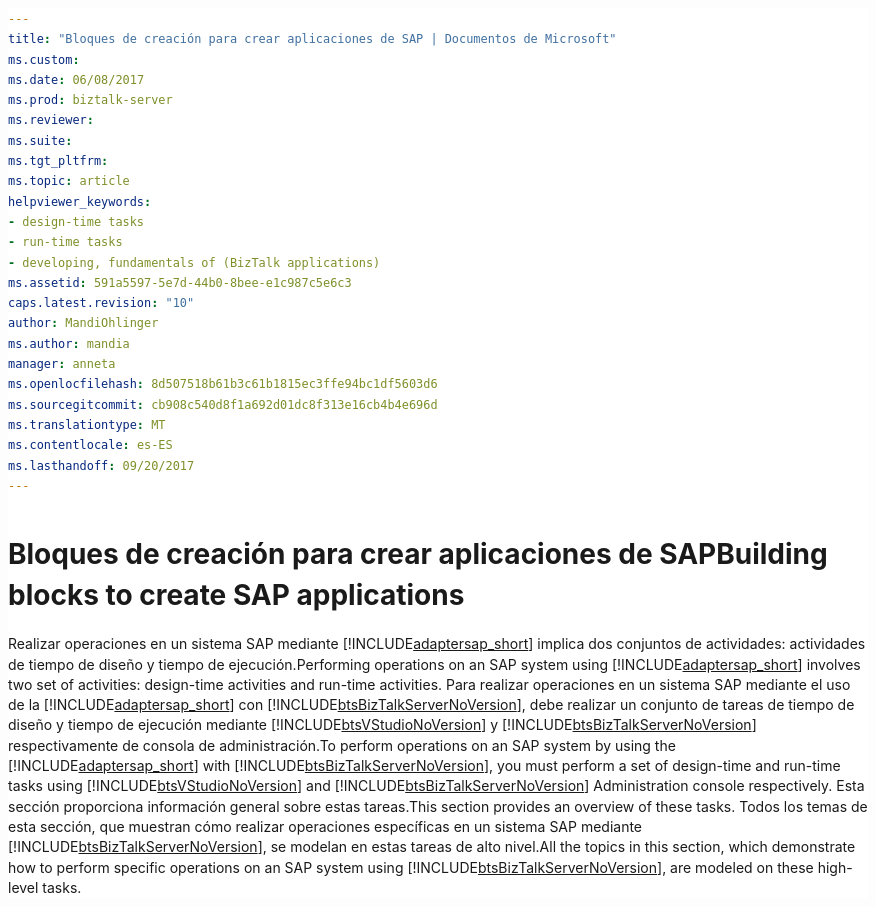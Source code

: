 ```yaml
---
title: "Bloques de creación para crear aplicaciones de SAP | Documentos de Microsoft"
ms.custom: 
ms.date: 06/08/2017
ms.prod: biztalk-server
ms.reviewer: 
ms.suite: 
ms.tgt_pltfrm: 
ms.topic: article
helpviewer_keywords:
- design-time tasks
- run-time tasks
- developing, fundamentals of (BizTalk applications)
ms.assetid: 591a5597-5e7d-44b0-8bee-e1c987c5e6c3
caps.latest.revision: "10"
author: MandiOhlinger
ms.author: mandia
manager: anneta
ms.openlocfilehash: 8d507518b61b3c61b1815ec3ffe94bc1df5603d6
ms.sourcegitcommit: cb908c540d8f1a692d01dc8f313e16cb4b4e696d
ms.translationtype: MT
ms.contentlocale: es-ES
ms.lasthandoff: 09/20/2017
---
```

# <a name="building-blocks-to-create-sap-applications"></a><span data-ttu-id="747d4-102">Bloques de creación para crear aplicaciones de SAP</span><span class="sxs-lookup"><span data-stu-id="747d4-102">Building blocks to create SAP applications</span></span>
<span data-ttu-id="747d4-103">Realizar operaciones en un sistema SAP mediante [!INCLUDE[adaptersap_short](../../includes/adaptersap-short-md.md)] implica dos conjuntos de actividades: actividades de tiempo de diseño y tiempo de ejecución.</span><span class="sxs-lookup"><span data-stu-id="747d4-103">Performing operations on an SAP system using [!INCLUDE[adaptersap_short](../../includes/adaptersap-short-md.md)] involves two set of activities: design-time activities and run-time activities.</span></span> <span data-ttu-id="747d4-104">Para realizar operaciones en un sistema SAP mediante el uso de la [!INCLUDE[adaptersap_short](../../includes/adaptersap-short-md.md)] con [!INCLUDE[btsBizTalkServerNoVersion](../../includes/btsbiztalkservernoversion-md.md)], debe realizar un conjunto de tareas de tiempo de diseño y tiempo de ejecución mediante [!INCLUDE[btsVStudioNoVersion](../../includes/btsvstudionoversion-md.md)] y [!INCLUDE[btsBizTalkServerNoVersion](../../includes/btsbiztalkservernoversion-md.md)] respectivamente de consola de administración.</span><span class="sxs-lookup"><span data-stu-id="747d4-104">To perform operations on an SAP system by using the [!INCLUDE[adaptersap_short](../../includes/adaptersap-short-md.md)] with [!INCLUDE[btsBizTalkServerNoVersion](../../includes/btsbiztalkservernoversion-md.md)], you must perform a set of design-time and run-time tasks using [!INCLUDE[btsVStudioNoVersion](../../includes/btsvstudionoversion-md.md)] and [!INCLUDE[btsBizTalkServerNoVersion](../../includes/btsbiztalkservernoversion-md.md)] Administration console respectively.</span></span> <span data-ttu-id="747d4-105">Esta sección proporciona información general sobre estas tareas.</span><span class="sxs-lookup"><span data-stu-id="747d4-105">This section provides an overview of these tasks.</span></span> <span data-ttu-id="747d4-106">Todos los temas de esta sección, que muestran cómo realizar operaciones específicas en un sistema SAP mediante [!INCLUDE[btsBizTalkServerNoVersion](../../includes/btsbiztalkservernoversion-md.md)], se modelan en estas tareas de alto nivel.</span><span class="sxs-lookup"><span data-stu-id="747d4-106">All the topics in this section, which demonstrate how to perform specific operations on an SAP system using [!INCLUDE[btsBizTalkServerNoVersion](../../includes/btsbiztalkservernoversion-md.md)], are modeled on these high-level tasks.</span></span>  
  